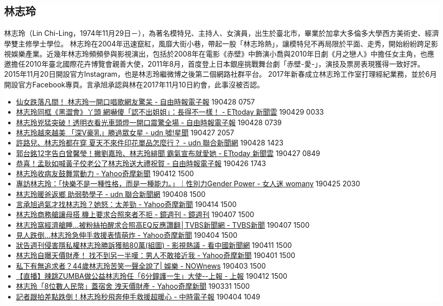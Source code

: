 ## 林志玲

林志玲（Lin Chi-Ling，1974年11月29日－），為著名模特兒、主持人、女演員，出生於臺北市，畢業於加拿大多倫多大學西方美術史、經濟學雙主修學士學位。
林志玲在2004年迅速竄紅，風靡大街小巷，帶起一股「林志玲熱」，讓模特兒不再局限於平面、走秀，開始紛紛跨足影視娛樂產業。近幾年林志玲頻頻參與影視演出，包括於2008年在電影《赤壁》中飾演小喬與2010年日劇《月之戀人》中擔任女主角，也應邀擔任2010年臺北國際花卉博覽會親善大使，2011年8月，首度登上日本銀座挑戰舞台劇「赤壁-愛-」，演技及票房表現獲得一致好評。2015年11月20日開設官方Instagram，也是林志玲繼微博之後第二個網路社群平台。 2017年新春成立林志玲工作室打理經紀業務，並於6月開設官方Facebook專頁。言承旭承認與林在2017年11月10日約會，此事沒被否認。
- [仙女跌落凡間！ 林志玲一開口唱歌網友驚呆 - 自由時報電子報](http://ent.ltn.com.tw/news/breakingnews/2772779 "仙女跌落凡間！ 林志玲一開口唱歌網友驚呆 - 自由時報電子報") 190428 0757
- [林志玲同框《黑澀會》丫頭 網嚇傻「認不出姐姐」：長得不一樣！ - ETtoday 新聞雲](https://www.ettoday.net/news/20190429/1432782.htm "林志玲同框《黑澀會》丫頭 網嚇傻「認不出姐姐」：長得不一樣！ - ETtoday 新聞雲") 190429 0033
- [林志玲兇猛突破！透明衣看光車頭燈一開口震驚全場 - 自由時報電子報](http://ent.ltn.com.tw/news/breakingnews/2772774 "林志玲兇猛突破！透明衣看光車頭燈一開口震驚全場 - 自由時報電子報") 190428 0739
- [林志玲越來越美 「深V豪乳」勝過眾女星 - udn 噓!星聞](https://stars.udn.com/star/story/10092/3780922 "林志玲越來越美 「深V豪乳」勝過眾女星 - udn 噓!星聞") 190427 2057
- [許路兒、林志玲都在穿 夏天不來件印花單品怎麼行？ - udn 聯合新聞網](https://udn.com/news/story/7270/3781814 "許路兒、林志玲都在穿 夏天不來件印花單品怎麼行？ - udn 聯合新聞網") 190428 1423
- [郭台銘12字告白曾馨瑩！撇劉嘉玲、林志玲緋聞 霸氣宣布就愛她 - ETtoday 新聞雲](https://www.ettoday.net/news/20190427/1431694.htm "郭台銘12字告白曾馨瑩！撇劉嘉玲、林志玲緋聞 霸氣宣布就愛她 - ETtoday 新聞雲") 190427 0849
- [恭喜！孟耿如喊黃子佼老公了林志玲送大禮祝賀 - 自由時報電子報](http://ent.ltn.com.tw/news/breakingnews/2771635 "恭喜！孟耿如喊黃子佼老公了林志玲送大禮祝賀 - 自由時報電子報") 190426 1743
- [林志玲收病友鼓舞當動力 - Yahoo奇摩新聞](https://tw.news.yahoo.com/%E6%9E%97%E5%BF%97%E7%8E%B2%E6%94%B6%E7%97%85%E5%8F%8B%E9%BC%93%E8%88%9E%E7%95%B6%E5%8B%95%E5%8A%9B-215006737.html "林志玲收病友鼓舞當動力 - Yahoo奇摩新聞") 190412 1500
- [專訪林志玲：「快樂不是一種性格，而是一種能力。」｜性別力Gender Power - 女人迷 womany](https://womany.net/read/article/18858 "專訪林志玲：「快樂不是一種性格，而是一種能力。」｜性別力Gender Power - 女人迷 womany") 190425 2030
- [林志玲暖爸返鄉 助弱勢學子 - udn 聯合新聞網](https://udn.com/news/story/11322/3744265 "林志玲暖爸返鄉 助弱勢學子 - udn 聯合新聞網") 190408 1500
- [言承旭過氣才找林志玲？她怒：太差勁 - Yahoo奇摩新聞](https://tw.news.yahoo.com/%E8%A8%80%E6%89%BF%E6%97%AD%E9%81%8E%E6%B0%A3%E6%89%8D%E6%89%BE%E6%9E%97%E5%BF%97%E7%8E%B2-%E9%99%B3%E6%B2%82-%E5%A4%AA%E5%B7%AE%E5%8B%81-033503993.html "言承旭過氣才找林志玲？她怒：太差勁 - Yahoo奇摩新聞") 190414 1500
- [林志玲商務艙讓母搭 機上要求合照來者不拒 - 鏡週刊 - 鏡週刊](https://www.mirrormedia.mg/story/20190407ent007 "林志玲商務艙讓母搭 機上要求合照來者不拒 - 鏡週刊 - 鏡週刊") 190407 1500
- [林志玲窩經濟艙睡…被粉絲拍醒求合照高EQ反應讚翻│TVBS新聞網 - TVBS新聞](https://news.tvbs.com.tw/entertainment/1111522 "林志玲窩經濟艙睡…被粉絲拍醒求合照高EQ反應讚翻│TVBS新聞網 - TVBS新聞") 190407 1500
- [見人跌倒…林志玲急伸手救援表情萌炸 - Yahoo奇摩新聞](https://tw.news.yahoo.com/%E8%A6%8B%E4%BA%BA%E8%B7%8C%E5%80%92-%E6%9E%97%E5%BF%97%E7%8E%B2%E6%80%A5%E4%BC%B8%E6%89%8B%E6%95%91%E6%8F%B4%E8%A1%A8%E6%83%85%E8%90%8C%E7%82%B8-082505413.html "見人跌倒…林志玲急伸手救援表情萌炸 - Yahoo奇摩新聞") 190404 1500
- [狀告週刊侵害隱私權林志玲勝訴獲賠80萬(組圖) - 影視熱議 - 看中國新聞網](https://www.secretchina.com/news/b5/2019/04/11/890136.html "狀告週刊侵害隱私權林志玲勝訴獲賠80萬(組圖) - 影視熱議 - 看中國新聞網") 190411 1500
- [林志玲自曝天價財產！ 找不到另一半嘆：男人不敢接近我 - Yahoo奇摩新聞](https://tw.news.yahoo.com/%E6%9E%97%E5%BF%97%E7%8E%B2%E8%87%AA%E6%9B%9D%E5%A4%A9%E5%83%B9%E8%B2%A1%E7%94%A2-%E6%89%BE%E4%B8%8D%E5%88%B0%E5%8F%A6-%E5%8D%8A%E5%98%86-%E7%94%B7%E4%BA%BA%E4%B8%8D%E6%95%A2%E6%8E%A5%E8%BF%91%E6%88%91-141928025.html "林志玲自曝天價財產！ 找不到另一半嘆：男人不敢接近我 - Yahoo奇摩新聞") 190401 1500
- [私下有無追求者？44歲林志玲苦笑一聲全說了| 娛樂 - NOWnews](https://www.nownews.com/news/20190403/3305933/ "私下有無追求者？44歲林志玲苦笑一聲全說了| 娛樂 - NOWnews") 190403 1500
- [【直播】辣跳ZUMBA做公益林志玲任「6分鐘護一生」大使--上報 - 上報](https://www.upmedia.mg/news_info.php?SerialNo=61091 "【直播】辣跳ZUMBA做公益林志玲任「6分鐘護一生」大使--上報 - 上報") 190412 1500
- [林志玲「8位數人民幣」蓋宿舍 洩天價財產 - Yahoo奇摩新聞](https://tw.news.yahoo.com/video/%E6%9E%97%E5%BF%97%E7%8E%B2-8%E4%BD%8D%E6%95%B8%E4%BA%BA%E6%B0%91%E5%B9%A3-%E8%93%8B%E5%AE%BF%E8%88%8D-%E6%B4%A9%E5%A4%A9%E5%83%B9%E8%B2%A1%E7%94%A2-051837768.html "林志玲「8位數人民幣」蓋宿舍 洩天價財產 - Yahoo奇摩新聞") 190331 1500
- [記者跟拍差點跌倒！林志玲秒飛奔伸手救援超暖心 - 中時電子報](https://www.chinatimes.com/realtimenews/20190404001195-260404 "記者跟拍差點跌倒！林志玲秒飛奔伸手救援超暖心 - 中時電子報") 190404 1049
